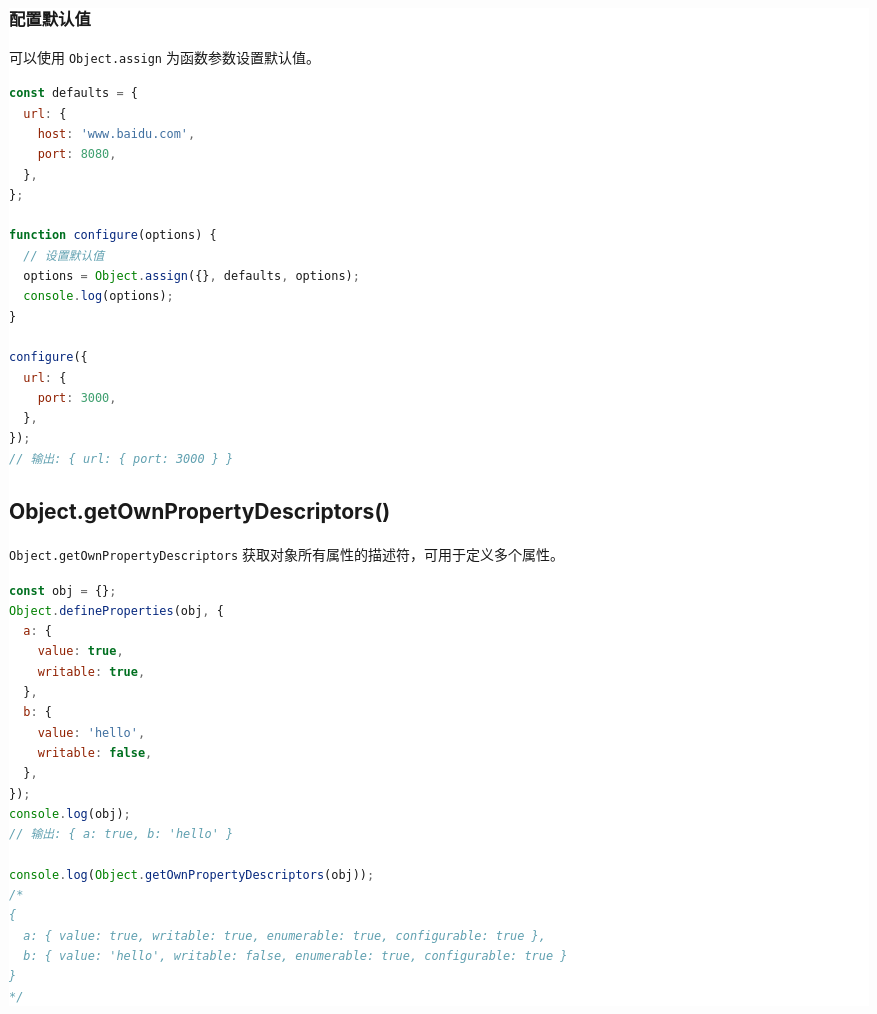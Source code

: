 ### 配置默认值

可以使用 `Object.assign` 为函数参数设置默认值。

```javascript
const defaults = {
  url: {
    host: 'www.baidu.com',
    port: 8080,
  },
};

function configure(options) {
  // 设置默认值
  options = Object.assign({}, defaults, options);
  console.log(options);
}

configure({
  url: {
    port: 3000,
  },
});
// 输出: { url: { port: 3000 } }
```

## Object.getOwnPropertyDescriptors()

`Object.getOwnPropertyDescriptors` 获取对象所有属性的描述符，可用于定义多个属性。

```javascript
const obj = {};
Object.defineProperties(obj, {
  a: {
    value: true,
    writable: true,
  },
  b: {
    value: 'hello',
    writable: false,
  },
});
console.log(obj);
// 输出: { a: true, b: 'hello' }

console.log(Object.getOwnPropertyDescriptors(obj));
/*
{
  a: { value: true, writable: true, enumerable: true, configurable: true },
  b: { value: 'hello', writable: false, enumerable: true, configurable: true }
}
*/
```
